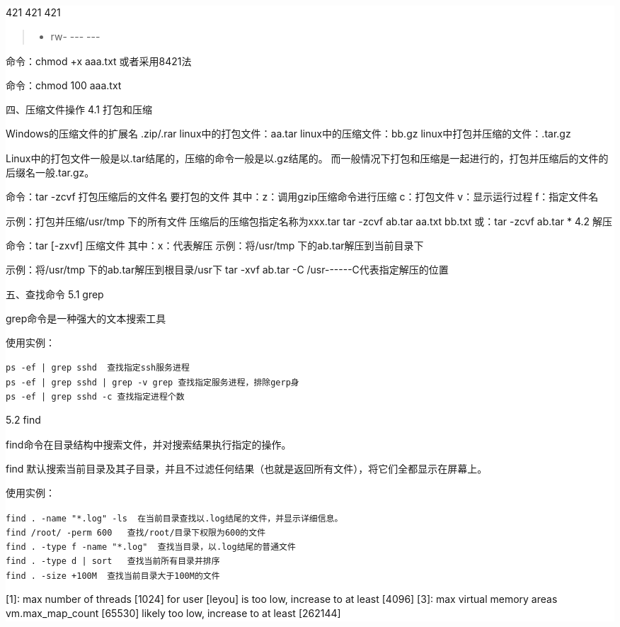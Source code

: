   421  421  421
> -  rw-   ---     ---

命令：chmod +x aaa.txt
  或者采用8421法
    
    
命令：chmod 100 aaa.txt

四、压缩文件操作
4.1 打包和压缩

Windows的压缩文件的扩展名  .zip/.rar
linux中的打包文件：aa.tar
linux中的压缩文件：bb.gz
linux中打包并压缩的文件：.tar.gz

Linux中的打包文件一般是以.tar结尾的，压缩的命令一般是以.gz结尾的。
而一般情况下打包和压缩是一起进行的，打包并压缩后的文件的后缀名一般.tar.gz。

命令：tar -zcvf 打包压缩后的文件名 要打包的文件
其中：z：调用gzip压缩命令进行压缩
  c：打包文件
  v：显示运行过程
  f：指定文件名
  
示例：打包并压缩/usr/tmp 下的所有文件 压缩后的压缩包指定名称为xxx.tar
tar -zcvf ab.tar aa.txt bb.txt
或：tar -zcvf ab.tar  *
4.2 解压

命令：tar [-zxvf] 压缩文件
其中：x：代表解压
示例：将/usr/tmp 下的ab.tar解压到当前目录下

示例：将/usr/tmp 下的ab.tar解压到根目录/usr下
tar -xvf ab.tar -C /usr------C代表指定解压的位置

五、查找命令
5.1 grep

grep命令是一种强大的文本搜索工具

使用实例：

    ps -ef | grep sshd  查找指定ssh服务进程 
    ps -ef | grep sshd | grep -v grep 查找指定服务进程，排除gerp身 
    ps -ef | grep sshd -c 查找指定进程个数 

5.2 find

find命令在目录结构中搜索文件，并对搜索结果执行指定的操作。

find 默认搜索当前目录及其子目录，并且不过滤任何结果（也就是返回所有文件），将它们全都显示在屏幕上。

使用实例：

    find . -name "*.log" -ls  在当前目录查找以.log结尾的文件，并显示详细信息。 
    find /root/ -perm 600   查找/root/目录下权限为600的文件 
    find . -type f -name "*.log"  查找当目录，以.log结尾的普通文件 
    find . -type d | sort   查找当前所有目录并排序 
    find . -size +100M  查找当前目录大于100M的文件


[1]: max number of threads [1024] for user [leyou] is too low, increase to at least [4096]
[3]: max virtual memory areas vm.max_map_count [65530] likely too low, increase to at least [262144]